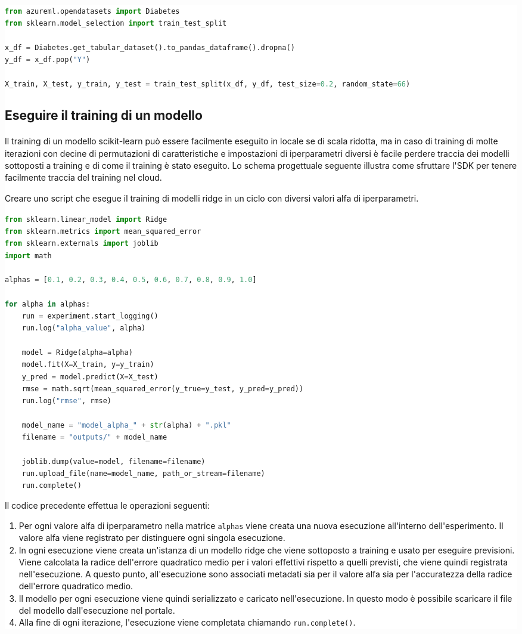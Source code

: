 
```python
from azureml.opendatasets import Diabetes
from sklearn.model_selection import train_test_split

x_df = Diabetes.get_tabular_dataset().to_pandas_dataframe().dropna()
y_df = x_df.pop("Y")

X_train, X_test, y_train, y_test = train_test_split(x_df, y_df, test_size=0.2, random_state=66)
```

## <a name="train-a-model"></a>Eseguire il training di un modello

Il training di un modello scikit-learn può essere facilmente eseguito in locale se di scala ridotta, ma in caso di training di molte iterazioni con decine di permutazioni di caratteristiche e impostazioni di iperparametri diversi è facile perdere traccia dei modelli sottoposti a training e di come il training è stato eseguito. Lo schema progettuale seguente illustra come sfruttare l'SDK per tenere facilmente traccia del training nel cloud.

Creare uno script che esegue il training di modelli ridge in un ciclo con diversi valori alfa di iperparametri.


```python
from sklearn.linear_model import Ridge
from sklearn.metrics import mean_squared_error
from sklearn.externals import joblib
import math

alphas = [0.1, 0.2, 0.3, 0.4, 0.5, 0.6, 0.7, 0.8, 0.9, 1.0]

for alpha in alphas:
    run = experiment.start_logging()
    run.log("alpha_value", alpha)

    model = Ridge(alpha=alpha)
    model.fit(X=X_train, y=y_train)
    y_pred = model.predict(X=X_test)
    rmse = math.sqrt(mean_squared_error(y_true=y_test, y_pred=y_pred))
    run.log("rmse", rmse)

    model_name = "model_alpha_" + str(alpha) + ".pkl"
    filename = "outputs/" + model_name

    joblib.dump(value=model, filename=filename)
    run.upload_file(name=model_name, path_or_stream=filename)
    run.complete()
```

Il codice precedente effettua le operazioni seguenti:

1. Per ogni valore alfa di iperparametro nella matrice `alphas` viene creata una nuova esecuzione all'interno dell'esperimento. Il valore alfa viene registrato per distinguere ogni singola esecuzione.
1. In ogni esecuzione viene creata un'istanza di un modello ridge che viene sottoposto a training e usato per eseguire previsioni. Viene calcolata la radice dell'errore quadratico medio per i valori effettivi rispetto a quelli previsti, che viene quindi registrata nell'esecuzione. A questo punto, all'esecuzione sono associati metadati sia per il valore alfa sia per l'accuratezza della radice dell'errore quadratico medio.
1. Il modello per ogni esecuzione viene quindi serializzato e caricato nell'esecuzione. In questo modo è possibile scaricare il file del modello dall'esecuzione nel portale.
1. Alla fine di ogni iterazione, l'esecuzione viene completata chiamando `run.complete()`.
